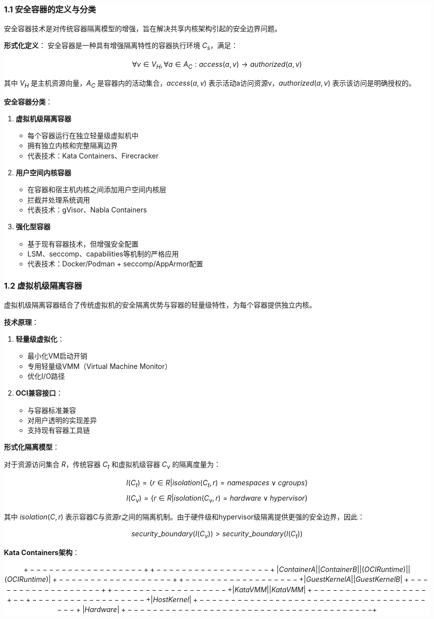 ### 1.1 安全容器的定义与分类

安全容器技术是对传统容器隔离模型的增强，旨在解决共享内核架构引起的安全边界问题。

**形式化定义**：
安全容器是一种具有增强隔离特性的容器执行环境 $C_s$，满足：

$$\forall v \in V_H, \forall a \in A_C: access(a, v) \rightarrow authorized(a, v)$$

其中 $V_H$ 是主机资源向量，$A_C$ 是容器内的活动集合，$access(a, v)$ 表示活动a访问资源v，$authorized(a, v)$ 表示该访问是明确授权的。

**安全容器分类**：

1. **虚拟机级隔离容器**
   - 每个容器运行在独立轻量级虚拟机中
   - 拥有独立内核和完整隔离边界
   - 代表技术：Kata Containers、Firecracker

2. **用户空间内核容器**
   - 在容器和宿主机内核之间添加用户空间内核层
   - 拦截并处理系统调用
   - 代表技术：gVisor、Nabla Containers

3. **强化型容器**
   - 基于现有容器技术，但增强安全配置
   - LSM、seccomp、capabilities等机制的严格应用
   - 代表技术：Docker/Podman + seccomp/AppArmor配置

### 1.2 虚拟机级隔离容器

虚拟机级隔离容器结合了传统虚拟机的安全隔离优势与容器的轻量级特性，为每个容器提供独立内核。

**技术原理**：

1. **轻量级虚拟化**：
   - 最小化VM启动开销
   - 专用轻量级VMM（Virtual Machine Monitor）
   - 优化I/O路径

2. **OCI兼容接口**：
   - 与容器标准兼容
   - 对用户透明的实现差异
   - 支持现有容器工具链

**形式化隔离模型**：

对于资源访问集合 $R$，传统容器 $C_t$ 和虚拟机级容器 $C_v$ 的隔离度量为：

$$I(C_t) = \{r \in R | isolation(C_t, r) = namespaces \lor cgroups\}$$
$$I(C_v) = \{r \in R | isolation(C_v, r) = hardware \lor hypervisor\}$$

其中 $isolation(C, r)$ 表示容器C与资源r之间的隔离机制。由于硬件级和hypervisor级隔离提供更强的安全边界，因此：

$$security\_boundary(I(C_v)) > security\_boundary(I(C_t))$$

**Kata Containers架构**：

```math
+------------------+  +------------------+
| Container A      |  | Container B      |
| (OCI Runtime)    |  | (OCI Runtime)    |
+------------------+  +------------------+
| Guest Kernel A   |  | Guest Kernel B   |
+------------------+  +------------------+
|      Kata VMM    |  |      Kata VMM    |
+------------------+--+------------------+
|             Host Kernel               |
+---------------------------------------+
|             Hardware                  |
+---------------------------------------+
```
